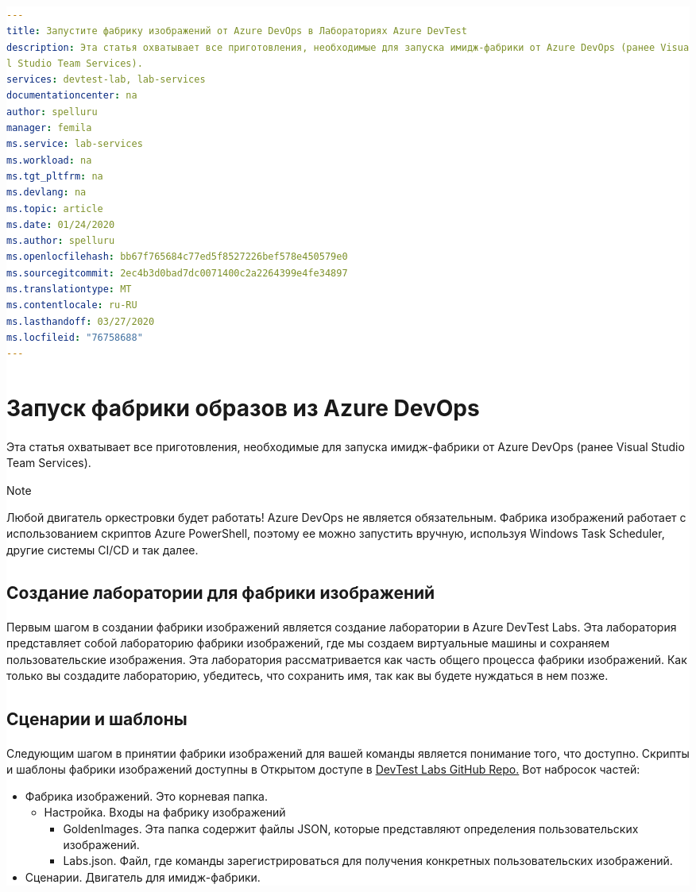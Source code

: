 ```yaml
---
title: Запустите фабрику изображений от Azure DevOps в Лабораториях Azure DevTest
description: Эта статья охватывает все приготовления, необходимые для запуска имидж-фабрики от Azure DevOps (ранее Visual Studio Team Services).
services: devtest-lab, lab-services
documentationcenter: na
author: spelluru
manager: femila
ms.service: lab-services
ms.workload: na
ms.tgt_pltfrm: na
ms.devlang: na
ms.topic: article
ms.date: 01/24/2020
ms.author: spelluru
ms.openlocfilehash: bb67f765684c77ed5f8527226bef578e450579e0
ms.sourcegitcommit: 2ec4b3d0bad7dc0071400c2a2264399e4fe34897
ms.translationtype: MT
ms.contentlocale: ru-RU
ms.lasthandoff: 03/27/2020
ms.locfileid: "76758688"
---
```

# <a name="run-an-image-factory-from-azure-devops"></a>Запуск фабрики образов из Azure DevOps
Эта статья охватывает все приготовления, необходимые для запуска имидж-фабрики от Azure DevOps (ранее Visual Studio Team Services).

> [!NOTE]
> Любой двигатель оркестровки будет работать! Azure DevOps не является обязательным. Фабрика изображений работает с использованием скриптов Azure PowerShell, поэтому ее можно запустить вручную, используя Windows Task Scheduler, другие системы CI/CD и так далее.

## <a name="create-a-lab-for-the-image-factory"></a>Создание лаборатории для фабрики изображений
Первым шагом в создании фабрики изображений является создание лаборатории в Azure DevTest Labs. Эта лаборатория представляет собой лабораторию фабрики изображений, где мы создаем виртуальные машины и сохраняем пользовательские изображения. Эта лаборатория рассматривается как часть общего процесса фабрики изображений. Как только вы создадите лабораторию, убедитесь, что сохранить имя, так как вы будете нуждаться в нем позже.

## <a name="scripts-and-templates"></a>Сценарии и шаблоны
Следующим шагом в принятии фабрики изображений для вашей команды является понимание того, что доступно. Скрипты и шаблоны фабрики изображений доступны в Открытом доступе в [DevTest Labs GitHub Repo.](https://github.com/Azure/azure-devtestlab/tree/master/samples/DevTestLabs/Scripts/ImageFactory) Вот набросок частей:

- Фабрика изображений. Это корневая папка.
    - Настройка. Входы на фабрику изображений
        - GoldenImages. Эта папка содержит файлы JSON, которые представляют определения пользовательских изображений.
        - Labs.json. Файл, где команды зарегистрироваться для получения конкретных пользовательских изображений.
- Сценарии. Двигатель для имидж-фабрики.
